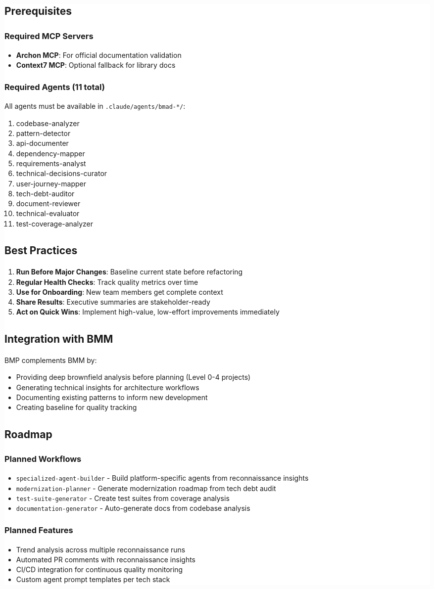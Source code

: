 ## Prerequisites

### Required MCP Servers
- **Archon MCP**: For official documentation validation
- **Context7 MCP**: Optional fallback for library docs

### Required Agents (11 total)
All agents must be available in `.claude/agents/bmad-*/`:
1. codebase-analyzer
2. pattern-detector
3. api-documenter
4. dependency-mapper
5. requirements-analyst
6. technical-decisions-curator
7. user-journey-mapper
8. tech-debt-auditor
9. document-reviewer
10. technical-evaluator
11. test-coverage-analyzer

## Best Practices

1. **Run Before Major Changes**: Baseline current state before refactoring
2. **Regular Health Checks**: Track quality metrics over time
3. **Use for Onboarding**: New team members get complete context
4. **Share Results**: Executive summaries are stakeholder-ready
5. **Act on Quick Wins**: Implement high-value, low-effort improvements immediately

## Integration with BMM

BMP complements BMM by:
- Providing deep brownfield analysis before planning (Level 0-4 projects)
- Generating technical insights for architecture workflows
- Documenting existing patterns to inform new development
- Creating baseline for quality tracking

## Roadmap

### Planned Workflows
- `specialized-agent-builder` - Build platform-specific agents from reconnaissance insights
- `modernization-planner` - Generate modernization roadmap from tech debt audit
- `test-suite-generator` - Create test suites from coverage analysis
- `documentation-generator` - Auto-generate docs from codebase analysis

### Planned Features
- Trend analysis across multiple reconnaissance runs
- Automated PR comments with reconnaissance insights
- CI/CD integration for continuous quality monitoring
- Custom agent prompt templates per tech stack
